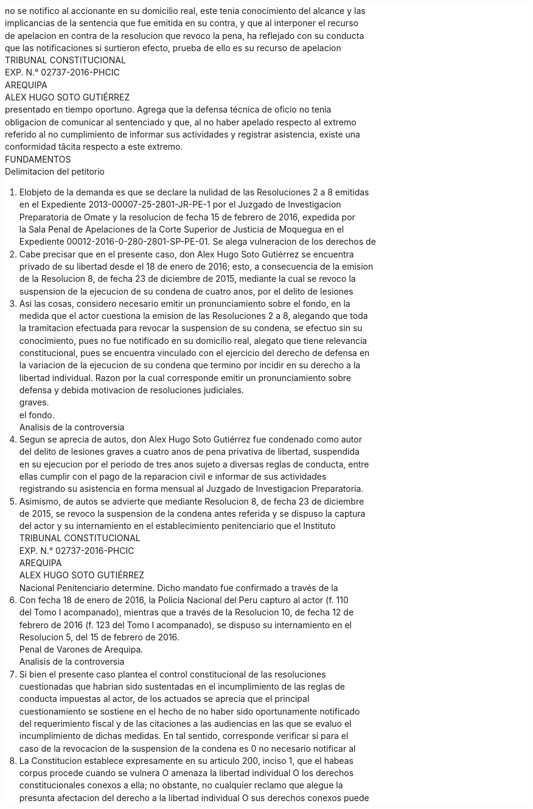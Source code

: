 no se notifico al accionante en su domicilio real, este tenia conocimiento del alcance y las  
implicancias de la sentencia que fue emitida en su contra, y que al interponer el recurso  
de apelacion en contra de la resolucion que revoco la pena, ha reflejado con su conducta  
que las notificaciones si surtieron efecto, prueba de ello es su recurso de apelacion  
TRIBUNAL CONSTITUCIONAL  
EXP. N.° 02737-2016-PHCIC  
AREQUIPA  
ALEX HUGO SOTO GUTIÉRREZ  
presentado en tiempo oportuno. Agrega que la defensa técnica de oficio no tenia  
obligacion de comunicar al sentenciado y que, al no haber apelado respecto al extremo  
referido al no cumplimiento de informar sus actividades y registrar asistencia, existe una  
conformidad tâcita respecto a este extremo.  
FUNDAMENTOS  
Delimitacion del petitorio  
1. Elobjeto de la demanda es que se declare la nulidad de las Resoluciones 2 a 8 emitidas  
en el Expediente 2013-00007-25-2801-JR-PE-1 por el Juzgado de Investigacion  
Preparatoria de Omate y la resolucion de fecha 15 de febrero de 2016, expedida por  
la Sala Penal de Apelaciones de la Corte Superior de Justicia de Moquegua en el  
Expediente 00012-2016-0-280-2801-SP-PE-01. Se alega vulneracion de los derechos de  
2. Cabe precisar que en el presente caso, don Alex Hugo Soto Gutiérrez se encuentra  
privado de su libertad desde el 18 de enero de 2016; esto, a consecuencia de la emision  
de la Resolucion 8, de fecha 23 de diciembre de 2015, mediante la cual se revoco la  
suspension de la ejecucion de su condena de cuatro anos, por el delito de lesiones  
3. Asi las cosas, considero necesario emitir un pronunciamiento sobre el fondo, en la  
medida que el actor cuestiona la emision de las Resoluciones 2 a 8, alegando que toda  
la tramitacion efectuada para revocar la suspension de su condena, se efectuo sin su  
conocimiento, pues no fue notificado en su domicilio real, alegato que tiene relevancia  
constitucional, pues se encuentra vinculado con el ejercicio del derecho de defensa en  
la variacion de la ejecucion de su condena que termino por incidir en su derecho a la  
libertad individual. Razon por la cual corresponde emitir un pronunciamiento sobre  
defensa y debida motivacion de resoluciones judiciales.  
graves.  
el fondo.  
Analisis de la controversia  
4. Segun se aprecia de autos, don Alex Hugo Soto Gutiérrez fue condenado como autor  
del delito de lesiones graves a cuatro anos de pena privativa de libertad, suspendida  
en su ejecucion por el periodo de tres anos sujeto a diversas reglas de conducta, entre  
ellas cumplir con el pago de la reparacion civil e informar de sus actividades  
registrando su asistencia en forma mensual al Juzgado de Investigacion Preparatoria.  
5. Asimismo, de autos se advierte que mediante Resolucion 8, de fecha 23 de diciembre  
de 2015, se revoco la suspension de la condena antes referida y se dispuso la captura  
del actor y su internamiento en el establecimiento penitenciario que el Instituto  
TRIBUNAL CONSTITUCIONAL  
EXP. N.° 02737-2016-PHCIC  
AREQUIPA  
ALEX HUGO SOTO GUTIÉRREZ  
Nacional Penitenciario determine. Dicho mandato fue confirmado a través de la  
6. Con fecha 18 de enero de 2016, la Policia Nacional del Peru capturo al actor (f. 110  
del Tomo I acompanado), mientras que a través de la Resolucion 10, de fecha 12 de  
febrero de 2016 (f. 123 del Tomo I acompanado), se dispuso su internamiento en el  
Resolucion 5, del 15 de febrero de 2016.  
Penal de Varones de Arequipa.  
Analisis de la controversia  
7. Si bien el presente caso plantea el control constitucional de las resoluciones  
cuestionadas que habrian sido sustentadas en el incumplimiento de las reglas de  
conducta impuestas al actor, de los actuados se aprecia que el principal  
cuestionamiento se sostiene en el hecho de no haber sido oportunamente notificado  
del requerimiento fiscal y de las citaciones a las audiencias en las que se evaluo el  
incumplimiento de dichas medidas. En tal sentido, corresponde verificar si para el  
caso de la revocacion de la suspension de la condena es 0 no necesario notificar al  
8. La Constitucion establece expresamente en su articulo 200, inciso 1, que el habeas  
corpus procede cuando se vulnera O amenaza la libertad individual O los derechos  
constitucionales conexos a ella; no obstante, no cualquier reclamo que alegue la  
presunta afectacion del derecho a la libertad individual O sus derechos conexos puede  